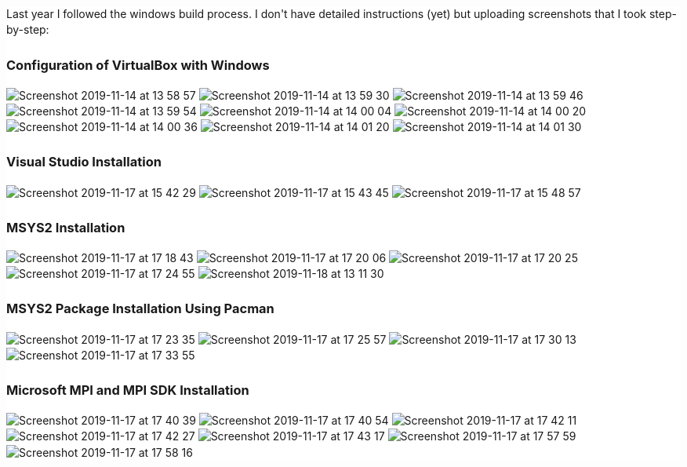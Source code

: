 Last year I followed the windows build process. I don't have detailed instructions (yet) but uploading screenshots that I took step-by-step:

### Configuration of VirtualBox with Windows 
<img width="1403" alt="Screenshot 2019-11-14 at 13 58 57" src="https://user-images.githubusercontent.com/666852/82117221-17855700-976f-11ea-8a3e-b4c85332ece6.png">
<img width="1406" alt="Screenshot 2019-11-14 at 13 59 30" src="https://user-images.githubusercontent.com/666852/82117224-1d7b3800-976f-11ea-93b6-78b1ab1b1f07.png">
<img width="1407" alt="Screenshot 2019-11-14 at 13 59 46" src="https://user-images.githubusercontent.com/666852/82117226-1fdd9200-976f-11ea-8d84-98e483873568.png">
<img width="1406" alt="Screenshot 2019-11-14 at 13 59 54" src="https://user-images.githubusercontent.com/666852/82117227-21a75580-976f-11ea-8a04-7387bf303506.png">
<img width="1403" alt="Screenshot 2019-11-14 at 14 00 04" src="https://user-images.githubusercontent.com/666852/82117229-22d88280-976f-11ea-8a6a-0c6baa89c79f.png">
<img width="1404" alt="Screenshot 2019-11-14 at 14 00 20" src="https://user-images.githubusercontent.com/666852/82117232-24a24600-976f-11ea-9d31-b338da0696a7.png">
<img width="1406" alt="Screenshot 2019-11-14 at 14 00 36" src="https://user-images.githubusercontent.com/666852/82117233-25d37300-976f-11ea-8dce-2d57b976a581.png">
<img width="1402" alt="Screenshot 2019-11-14 at 14 01 20" src="https://user-images.githubusercontent.com/666852/82117234-2835cd00-976f-11ea-82ad-40cf390511df.png">
<img width="1401" alt="Screenshot 2019-11-14 at 14 01 30" src="https://user-images.githubusercontent.com/666852/82117237-2bc95400-976f-11ea-996b-c33ab6a1bda5.png">

### Visual Studio Installation
<img width="1345" alt="Screenshot 2019-11-17 at 15 42 29" src="https://user-images.githubusercontent.com/666852/82117239-2e2bae00-976f-11ea-8303-fd054364857c.png">
<img width="1311" alt="Screenshot 2019-11-17 at 15 43 45" src="https://user-images.githubusercontent.com/666852/82117240-2f5cdb00-976f-11ea-80b0-ae1f6339fba5.png">
<img width="1352" alt="Screenshot 2019-11-17 at 15 48 57" src="https://user-images.githubusercontent.com/666852/82117241-31269e80-976f-11ea-8fe1-4edd3632854a.png">

### MSYS2 Installation
<img width="1331" alt="Screenshot 2019-11-17 at 17 18 43" src="https://user-images.githubusercontent.com/666852/82117246-3257cb80-976f-11ea-963f-891d506a54fc.png">
<img width="1299" alt="Screenshot 2019-11-17 at 17 20 06" src="https://user-images.githubusercontent.com/666852/82117248-34ba2580-976f-11ea-8b3d-b70b39b6968f.png">
<img width="1312" alt="Screenshot 2019-11-17 at 17 20 25" src="https://user-images.githubusercontent.com/666852/82117250-3683e900-976f-11ea-88d7-fab1f427932d.png">
<img width="1400" alt="Screenshot 2019-11-17 at 17 24 55" src="https://user-images.githubusercontent.com/666852/82117255-3b489d00-976f-11ea-98a7-cb512160b74d.png">
<img width="1314" alt="Screenshot 2019-11-18 at 13 11 30" src="https://user-images.githubusercontent.com/666852/82117284-4bf91300-976f-11ea-8f58-b08e85c544c5.png">

### MSYS2 Package Installation Using Pacman
<img width="1404" alt="Screenshot 2019-11-17 at 17 23 35" src="https://user-images.githubusercontent.com/666852/82117252-397ed980-976f-11ea-9bf7-82f9a8721759.png">
<img width="1403" alt="Screenshot 2019-11-17 at 17 25 57" src="https://user-images.githubusercontent.com/666852/82117261-3edc2400-976f-11ea-94f2-d017dbb0edab.png">
<img width="1410" alt="Screenshot 2019-11-17 at 17 30 13" src="https://user-images.githubusercontent.com/666852/82117263-3f74ba80-976f-11ea-9886-73bdf0841d88.png">
<img width="1408" alt="Screenshot 2019-11-17 at 17 33 55" src="https://user-images.githubusercontent.com/666852/82117265-400d5100-976f-11ea-8c6f-0addd145b901.png">

### Microsoft MPI and MPI SDK Installation
<img width="1316" alt="Screenshot 2019-11-17 at 17 40 39" src="https://user-images.githubusercontent.com/666852/82117267-40a5e780-976f-11ea-9265-d97be452eb41.png">
<img width="1315" alt="Screenshot 2019-11-17 at 17 40 54" src="https://user-images.githubusercontent.com/666852/82117268-41d71480-976f-11ea-94fc-c41a4e165024.png">
<img width="1332" alt="Screenshot 2019-11-17 at 17 42 11" src="https://user-images.githubusercontent.com/666852/82117269-41d71480-976f-11ea-949e-5a9bf98cbc44.png">
<img width="1308" alt="Screenshot 2019-11-17 at 17 42 27" src="https://user-images.githubusercontent.com/666852/82117271-43084180-976f-11ea-824a-ae3420945232.png">
<img width="1290" alt="Screenshot 2019-11-17 at 17 43 17" src="https://user-images.githubusercontent.com/666852/82117272-43a0d800-976f-11ea-8275-46427d3291b3.png">
<img width="1340" alt="Screenshot 2019-11-17 at 17 57 59" src="https://user-images.githubusercontent.com/666852/82117273-43a0d800-976f-11ea-8c0f-709e75d7b522.png">
<img width="1340" alt="Screenshot 2019-11-17 at 17 58 16" src="https://user-images.githubusercontent.com/666852/82117274-456a9b80-976f-11ea-9ac5-ef6b2d615dc5.png">
